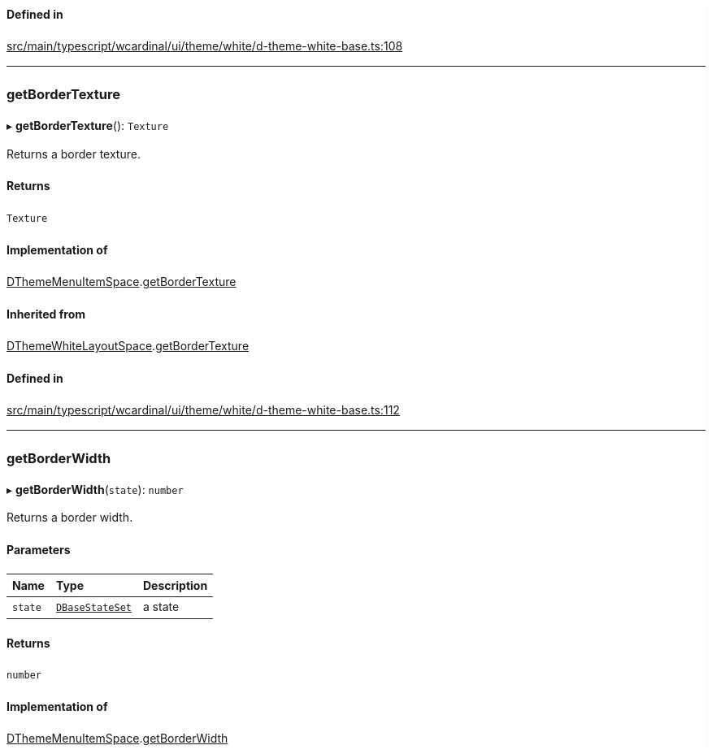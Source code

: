 #### Defined in

[src/main/typescript/wcardinal/ui/theme/white/d-theme-white-base.ts:108](https://github.com/winter-cardinal/winter-cardinal-ui/blob/v0.407.0/src/main/typescript/wcardinal/ui/theme/white/d-theme-white-base.ts#L108)

___

### getBorderTexture

▸ **getBorderTexture**(): `Texture`

Returns a border texture.

#### Returns

`Texture`

#### Implementation of

[DThemeMenuItemSpace](../interfaces/DThemeMenuItemSpace.md).[getBorderTexture](../interfaces/DThemeMenuItemSpace.md#getbordertexture)

#### Inherited from

[DThemeWhiteLayoutSpace](DThemeWhiteLayoutSpace.md).[getBorderTexture](DThemeWhiteLayoutSpace.md#getbordertexture)

#### Defined in

[src/main/typescript/wcardinal/ui/theme/white/d-theme-white-base.ts:112](https://github.com/winter-cardinal/winter-cardinal-ui/blob/v0.407.0/src/main/typescript/wcardinal/ui/theme/white/d-theme-white-base.ts#L112)

___

### getBorderWidth

▸ **getBorderWidth**(`state`): `number`

Returns a border width.

#### Parameters

| Name | Type | Description |
| :------ | :------ | :------ |
| `state` | [`DBaseStateSet`](../interfaces/DBaseStateSet.md) | a state |

#### Returns

`number`

#### Implementation of

[DThemeMenuItemSpace](../interfaces/DThemeMenuItemSpace.md).[getBorderWidth](../interfaces/DThemeMenuItemSpace.md#getborderwidth)
